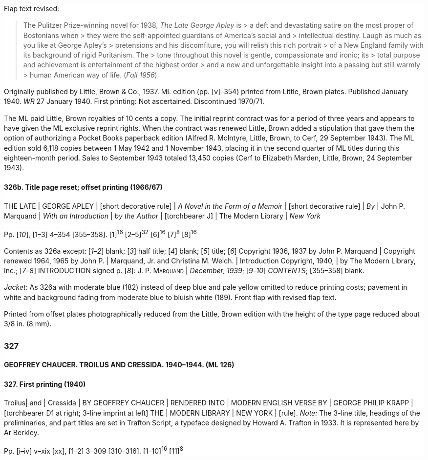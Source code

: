  Flap text revised:  

 > The Pulitzer Prize-winning novel for 1938, *The Late George Apley* is > a deft and devastating satire on the most proper of Bostonians when > they were the self-appointed guardians of America’s social and > intellectual destiny. Laugh as much as you like at George Apley’s > pretensions and his discomfiture, you will relish this rich portrait > of a New England family with its background of rigid Puritanism. The > tone throughout this novel is gentle, compassionate and ironic; its > total purpose and achievement is entertainment of the highest order > and a new and unforgettable insight into a passing but still warmly > human American way of life. (*Fall 1956*)  

 Originally published by Little, Brown & Co., 1937. ML edition (pp. [v]–354) printed from Little, Brown plates. Published January 1940. *WR* 27 January 1940. First printing: Not ascertained. Discontinued 1970/71.  

 The ML paid Little, Brown royalties of 10 cents a copy. The initial reprint contract was for a period of three years and appears to have given the ML exclusive reprint rights. When the contract was renewed Little, Brown added a stipulation that gave them the option of authorizing a Pocket Books paperback edition (Alfred R. McIntyre, Little, Brown, to Cerf, 29 September 1943). The ML edition sold 6,118 copies between 1 May 1942 and 1 November 1943, placing it in the second quarter of ML titles during this eighteen-month period. Sales to September 1943 totaled 13,450 copies (Cerf to Elizabeth Marden, Little, Brown, 24 September 1943).  

 #### 326b. Title page reset; offset printing (1966/67)  

 THE LATE | GEORGE APLEY | [short decorative rule] | *A Novel in the Form of a Memoir* | [short decorative rule] | *By* | John P. Marquand | *With an Introduction* | *by the Author* | [torchbearer J] | The Modern Library | *New York*  

 Pp. [*10*], [1–3] 4–354 [355–358]. [1]<sup>16</sup> [2–5]<sup>32</sup> [6]<sup>16</sup> [7]<sup>8</sup> [8]<sup>16</sup>  

 Contents as 326a except: [*1*–*2*] blank; [*3*] half title; [*4*] blank; [*5*] title; [*6*] Copyright 1936, 1937 by John P. Marquand | Copyright renewed 1964, 1965 by John P. | Marquand, Jr. and Christina M. Welch. | Introduction Copyright, 1940, | by The Modern Library, Inc.; [*7*–*8*] INTRODUCTION signed p. [*8*]: J. P. <span class="smallcaps">Marquand</span> | *December, 1939*; [*9*–*10*] *CONTENTS*; [355–358] blank.  

 *Jacket:* As 326a with moderate blue (182) instead of deep blue and pale yellow omitted to reduce printing costs; pavement in white and background fading from moderate blue to bluish white (189). Front flap with revised flap text.  

 Printed from offset plates photographically reduced from the Little, Brown edition with the height of the type page reduced about 3/8 in. (8 mm).  

 ### 327  

 **GEOFFREY CHAUCER. TROILUS AND CRESSIDA. 1940–1944. (ML 126)**  

 #### 327. First printing (1940)  

 Troilus| and | Cressida | BY GEOFFREY CHAUCER | RENDERED INTO | MODERN ENGLISH VERSE BY | GEORGE PHILIP KRAPP | [torchbearer D1 at right; 3-line imprint at left] THE | MODERN LIBRARY | NEW YORK | [rule]. *Note:* The 3-line title, headings of the preliminaries, and part titles are set in Trafton Script, a typeface designed by Howard A. Trafton in 1933. It is represented here by Ar Berkley.  

 Pp. [i–iv] v–xix [xx], [1–2] 3–309 [310–316]. [1–10]<sup>16</sup> [11]<sup>8</sup>  
